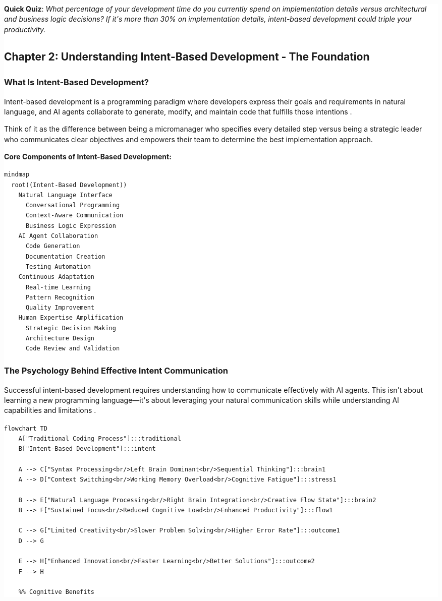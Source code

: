 **Quick Quiz**: *What percentage of your development time do you currently spend on implementation details versus architectural and business logic decisions? If it's more than 30% on implementation details, intent-based development could triple your productivity.*

## Chapter 2: Understanding Intent-Based Development - The Foundation

### What Is Intent-Based Development?

Intent-based development is a programming paradigm where developers express their goals and requirements in natural language, and AI agents collaborate to generate, modify, and maintain code that fulfills those intentions .

Think of it as the difference between being a micromanager who specifies every detailed step versus being a strategic leader who communicates clear objectives and empowers their team to determine the best implementation approach.

**Core Components of Intent-Based Development:**

```mermaid
mindmap
  root((Intent-Based Development))
    Natural Language Interface
      Conversational Programming
      Context-Aware Communication
      Business Logic Expression
    AI Agent Collaboration
      Code Generation
      Documentation Creation
      Testing Automation
    Continuous Adaptation
      Real-time Learning
      Pattern Recognition
      Quality Improvement
    Human Expertise Amplification
      Strategic Decision Making
      Architecture Design
      Code Review and Validation
```


### The Psychology Behind Effective Intent Communication

Successful intent-based development requires understanding how to communicate effectively with AI agents. This isn't about learning a new programming language—it's about leveraging your natural communication skills while understanding AI capabilities and limitations .

```mermaid
flowchart TD
    A["Traditional Coding Process"]:::traditional
    B["Intent-Based Development"]:::intent
    
    A --> C["Syntax Processing<br/>Left Brain Dominant<br/>Sequential Thinking"]:::brain1
    A --> D["Context Switching<br/>Working Memory Overload<br/>Cognitive Fatigue"]:::stress1
    
    B --> E["Natural Language Processing<br/>Right Brain Integration<br/>Creative Flow State"]:::brain2
    B --> F["Sustained Focus<br/>Reduced Cognitive Load<br/>Enhanced Productivity"]:::flow1
    
    C --> G["Limited Creativity<br/>Slower Problem Solving<br/>Higher Error Rate"]:::outcome1
    D --> G
    
    E --> H["Enhanced Innovation<br/>Faster Learning<br/>Better Solutions"]:::outcome2
    F --> H
    
    %% Cognitive Benefits
```